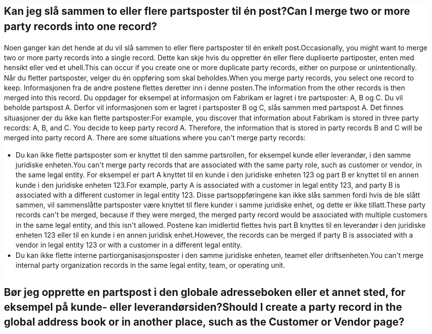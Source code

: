## <a name="can-i-merge-two-or-more-party-records-into-one-record"></a><span data-ttu-id="bed6d-135">Kan jeg slå sammen to eller flere partsposter til én post?</span><span class="sxs-lookup"><span data-stu-id="bed6d-135">Can I merge two or more party records into one record?</span></span>

<span data-ttu-id="bed6d-136">Noen ganger kan det hende at du vil slå sammen to eller flere partsposter til én enkelt post.</span><span class="sxs-lookup"><span data-stu-id="bed6d-136">Occasionally, you might want to merge two or more party records into a single record.</span></span> <span data-ttu-id="bed6d-137">Dette kan skje hvis du oppretter én eller flere dupliserte partiposter, enten med hensikt eller ved et uhell.</span><span class="sxs-lookup"><span data-stu-id="bed6d-137">This can occur if you create one or more duplicate party records, either on purpose or unintentionally.</span></span> <span data-ttu-id="bed6d-138">Når du fletter partsposter, velger du én oppføring som skal beholdes.</span><span class="sxs-lookup"><span data-stu-id="bed6d-138">When you merge party records, you select one record to keep.</span></span> <span data-ttu-id="bed6d-139">Informasjonen fra de andre postene flettes deretter inn i denne posten.</span><span class="sxs-lookup"><span data-stu-id="bed6d-139">The information from the other records is then merged into this record.</span></span> <span data-ttu-id="bed6d-140">Du oppdager for eksempel at informasjon om Fabrikam er lagret i tre partsposter: A, B og C. Du vil beholde partspost A. Derfor vil informasjonen som er lagret i partsposter B og C, slås sammen med partspost A. Det finnes situasjoner der du ikke kan flette partsposter:</span><span class="sxs-lookup"><span data-stu-id="bed6d-140">For example, you discover that information about Fabrikam is stored in three party records: A, B, and C. You decide to keep party record A. Therefore, the information that is stored in party records B and C will be merged into party record A. There are some situations where you can't merge party records:</span></span>

- <span data-ttu-id="bed6d-141">Du kan ikke flette partsposter som er knyttet til den samme partsrollen, for eksempel kunde eller leverandør, i den samme juridiske enheten.</span><span class="sxs-lookup"><span data-stu-id="bed6d-141">You can't merge party records that are associated with the same party role, such as customer or vendor, in the same legal entity.</span></span> <span data-ttu-id="bed6d-142">For eksempel er part A knyttet til en kunde i den juridiske enheten 123 og part B er knyttet til en annen kunde i den juridiske enheten 123.</span><span class="sxs-lookup"><span data-stu-id="bed6d-142">For example, party A is associated with a customer in legal entity 123, and party B is associated with a different customer in legal entity 123.</span></span> <span data-ttu-id="bed6d-143">Disse partsoppføringene kan ikke slås sammen fordi hvis de ble slått sammen, vil sammenslåtte partsposter være knyttet til flere kunder i samme juridiske enhet, og dette er ikke tillatt.</span><span class="sxs-lookup"><span data-stu-id="bed6d-143">These party records can't be merged, because if they were merged, the merged party record would be associated with multiple customers in the same legal entity, and this isn't allowed.</span></span> <span data-ttu-id="bed6d-144">Postene kan imidlertid flettes hvis part B knyttes til en leverandør i den juridiske enheten 123 eller til en kunde i en annen juridisk enhet.</span><span class="sxs-lookup"><span data-stu-id="bed6d-144">However, the records can be merged if party B is associated with a vendor in legal entity 123 or with a customer in a different legal entity.</span></span>
- <span data-ttu-id="bed6d-145">Du kan ikke flette interne partiorganisasjonsposter i den samme juridiske enheten, teamet eller driftsenheten.</span><span class="sxs-lookup"><span data-stu-id="bed6d-145">You can't merge internal party organization records in the same legal entity, team, or operating unit.</span></span>

## <a name="should-i-create-a-party-record-in-the-global-address-book-or-in-another-place-such-as-the-customer-or-vendor-page"></a><span data-ttu-id="bed6d-146">Bør jeg opprette en partspost i den globale adresseboken eller et annet sted, for eksempel på kunde- eller leverandørsiden?</span><span class="sxs-lookup"><span data-stu-id="bed6d-146">Should I create a party record in the global address book or in another place, such as the Customer or Vendor page?</span></span>
